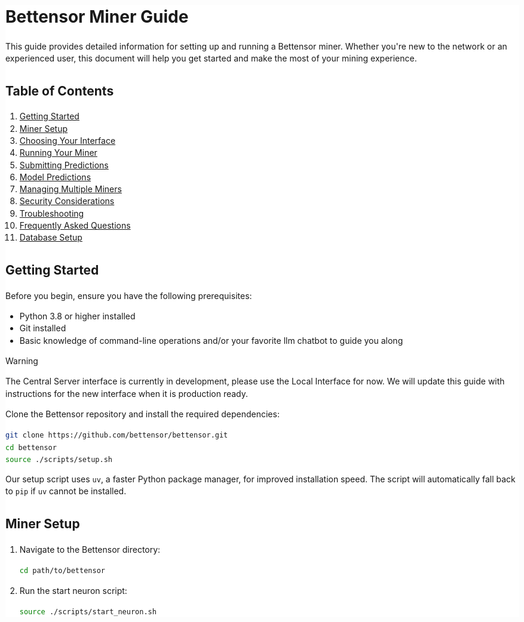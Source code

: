 # Bettensor Miner Guide

This guide provides detailed information for setting up and running a Bettensor miner. Whether you're new to the network or an experienced user, this document will help you get started and make the most of your mining experience.

## Table of Contents

1. [Getting Started](#getting-started)
2. [Miner Setup](#miner-setup)
3. [Choosing Your Interface](#choosing-your-interface)
4. [Running Your Miner](#running-your-miner)
5. [Submitting Predictions](#submitting-predictions)
6. [Model Predictions](#model-predictions)
7. [Managing Multiple Miners](#managing-multiple-miners)
8. [Security Considerations](#security-considerations)
9. [Troubleshooting](#troubleshooting)
10. [Frequently Asked Questions](#frequently-asked-questions)
11. [Database Setup](#database-setup)

## Getting Started

Before you begin, ensure you have the following prerequisites:

- Python 3.8 or higher installed
- Git installed
- Basic knowledge of command-line operations and/or your favorite llm chatbot to guide you along


>[!WARNING]
> The Central Server interface is currently in development, please use the Local Interface for now. We will update this guide with instructions for the new interface when it is production ready.

Clone the Bettensor repository and install the required dependencies:

```bash
git clone https://github.com/bettensor/bettensor.git
cd bettensor
source ./scripts/setup.sh
```

Our setup script uses `uv`, a faster Python package manager, for improved installation speed. The script will automatically fall back to `pip` if `uv` cannot be installed.

## Miner Setup

1. Navigate to the Bettensor directory:
   ```bash
   cd path/to/bettensor
   ```

2. Run the start neuron script:
   ```bash
   source ./scripts/start_neuron.sh
   ```
